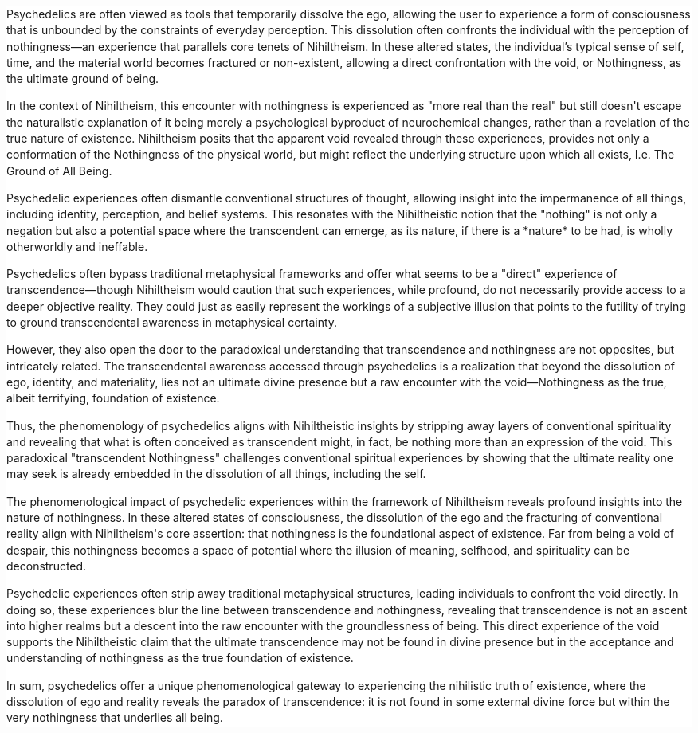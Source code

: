 Psychedelics are often viewed as tools that temporarily dissolve the ego, allowing the user to experience a form of consciousness that is unbounded by the constraints of everyday perception. This dissolution often confronts the individual with the perception of nothingness—an experience that parallels core tenets of Nihiltheism. In these altered states, the individual’s typical sense of self, time, and the material world becomes fractured or non-existent, allowing a direct confrontation with the void, or Nothingness, as the ultimate ground of being.

  

In the context of Nihiltheism, this encounter with nothingness is experienced as "more real than the real" but still doesn't escape the naturalistic explanation of it being merely a psychological byproduct of neurochemical changes, rather than a revelation of the true nature of existence. Nihiltheism posits that the apparent void revealed through these experiences, provides not only a conformation of the Nothingness of the physical world, but might reflect the underlying structure upon which all exists, I.e. The Ground of All Being. 

  

Psychedelic experiences often dismantle conventional structures of thought, allowing insight into the impermanence of all things, including identity, perception, and belief systems. This resonates with the Nihiltheistic notion that the "nothing" is not only a negation but also a potential space where the transcendent can emerge, as its nature, if there is a \*nature\* to be had, is wholly otherworldly and ineffable.

  

Psychedelics often bypass traditional metaphysical frameworks and offer what seems to be a "direct" experience of transcendence—though Nihiltheism would caution that such experiences, while profound, do not necessarily provide access to a deeper objective reality. They could just as easily represent the workings of a subjective illusion that points to the futility of trying to ground transcendental awareness in metaphysical certainty. 

  

However, they also open the door to the paradoxical understanding that transcendence and nothingness are not opposites, but intricately related. The transcendental awareness accessed through psychedelics is a realization that beyond the dissolution of ego, identity, and materiality, lies not an ultimate divine presence but a raw encounter with the void—Nothingness as the true, albeit terrifying, foundation of existence.

  

Thus, the phenomenology of psychedelics aligns with Nihiltheistic insights by stripping away layers of conventional spirituality and revealing that what is often conceived as transcendent might, in fact, be nothing more than an expression of the void. This paradoxical "transcendent Nothingness" challenges conventional spiritual experiences by showing that the ultimate reality one may seek is already embedded in the dissolution of all things, including the self.

  

The phenomenological impact of psychedelic experiences within the framework of Nihiltheism reveals profound insights into the nature of nothingness. In these altered states of consciousness, the dissolution of the ego and the fracturing of conventional reality align with Nihiltheism's core assertion: that nothingness is the foundational aspect of existence. Far from being a void of despair, this nothingness becomes a space of potential where the illusion of meaning, selfhood, and spirituality can be deconstructed.

  

Psychedelic experiences often strip away traditional metaphysical structures, leading individuals to confront the void directly. In doing so, these experiences blur the line between transcendence and nothingness, revealing that transcendence is not an ascent into higher realms but a descent into the raw encounter with the groundlessness of being. This direct experience of the void supports the Nihiltheistic claim that the ultimate transcendence may not be found in divine presence but in the acceptance and understanding of nothingness as the true foundation of existence.

  

In sum, psychedelics offer a unique phenomenological gateway to experiencing the nihilistic truth of existence, where the dissolution of ego and reality reveals the paradox of transcendence: it is not found in some external divine force but within the very nothingness that underlies all being.